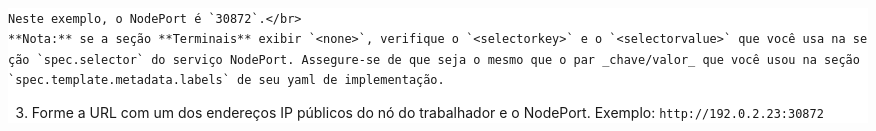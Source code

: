     Neste exemplo, o NodePort é `30872`.</br>
    **Nota:** se a seção **Terminais** exibir `<none>`, verifique o `<selectorkey>` e o `<selectorvalue>` que você usa na seção `spec.selector` do serviço NodePort. Assegure-se de que seja o mesmo que o par _chave/valor_ que você usou na seção `spec.template.metadata.labels` de seu yaml de implementação.

3.  Forme a URL com um dos endereços IP públicos do nó do trabalhador e o NodePort. Exemplo: `http://192.0.2.23:30872`
